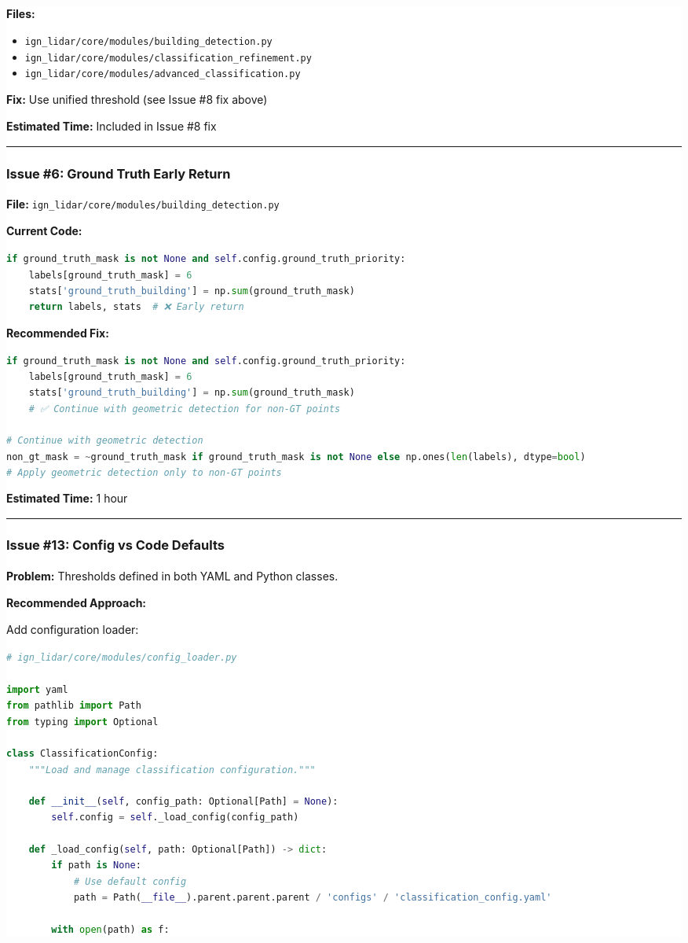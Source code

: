 **Files:**

- `ign_lidar/core/modules/building_detection.py`
- `ign_lidar/core/modules/classification_refinement.py`
- `ign_lidar/core/modules/advanced_classification.py`

**Fix:** Use unified threshold (see Issue #8 fix above)

**Estimated Time:** Included in Issue #8 fix

---

### Issue #6: Ground Truth Early Return

**File:** `ign_lidar/core/modules/building_detection.py`

**Current Code:**

```python
if ground_truth_mask is not None and self.config.ground_truth_priority:
    labels[ground_truth_mask] = 6
    stats['ground_truth_building'] = np.sum(ground_truth_mask)
    return labels, stats  # ❌ Early return
```

**Recommended Fix:**

```python
if ground_truth_mask is not None and self.config.ground_truth_priority:
    labels[ground_truth_mask] = 6
    stats['ground_truth_building'] = np.sum(ground_truth_mask)
    # ✅ Continue with geometric detection for non-GT points

# Continue with geometric detection
non_gt_mask = ~ground_truth_mask if ground_truth_mask is not None else np.ones(len(labels), dtype=bool)
# Apply geometric detection only to non-GT points
```

**Estimated Time:** 1 hour

---

### Issue #13: Config vs Code Defaults

**Problem:** Thresholds defined in both YAML and Python classes.

**Recommended Approach:**

Add configuration loader:

```python
# ign_lidar/core/modules/config_loader.py

import yaml
from pathlib import Path
from typing import Optional

class ClassificationConfig:
    """Load and manage classification configuration."""

    def __init__(self, config_path: Optional[Path] = None):
        self.config = self._load_config(config_path)

    def _load_config(self, path: Optional[Path]) -> dict:
        if path is None:
            # Use default config
            path = Path(__file__).parent.parent.parent / 'configs' / 'classification_config.yaml'

        with open(path) as f:
```